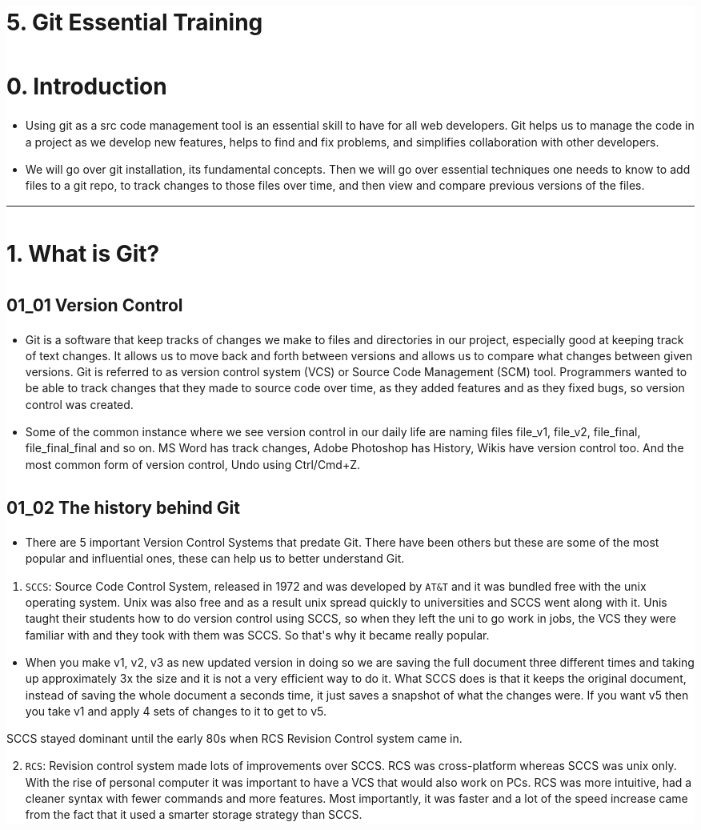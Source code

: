 # 5. Git Essential Training

# 0. Introduction

- Using git as a src code management tool is an essential skill to have for all web developers. Git helps us to manage the code in a project as we develop new features, helps to find and fix problems, and simplifies collaboration with other developers.

- We will go over git installation, its fundamental concepts. Then we will go over essential techniques one needs to know to add files to a git repo, to track changes to those files over time, and then view and compare previous versions of the files.

---

# 1. What is Git?

## 01_01 Version Control

- Git is a software that keep tracks of changes we make to files and directories in our project, especially good at keeping track of text changes. It allows us to move back and forth between versions and allows us to compare what changes between given versions. Git is referred to as version control system (VCS) or Source Code Management (SCM) tool. Programmers wanted to be able to track changes that they made to source code over time, as they added features and as they fixed bugs, so version control was created.

- Some of the common instance where we see version control in our daily life are naming files file_v1, file_v2, file_final, file_final_final and so on. MS Word has track changes, Adobe Photoshop has History, Wikis have version control too. And the most common form of version control, Undo using Ctrl/Cmd+Z.

## 01_02 The history behind Git

- There are 5 important Version Control Systems that predate Git. There have been others but these are some of the most popular and influential ones, these can help us to better understand Git.

1. `SCCS`: Source Code Control System, released in 1972 and was developed by `AT&T` and it was bundled free with the unix operating system. Unix was also free and as a result unix spread quickly to universities and SCCS went along with it. Unis taught their students how to do version control using SCCS, so when they left the uni to go work in jobs, the VCS they were familiar with and they took with them was SCCS. So that's why it became really popular.

- When you make v1, v2, v3 as new updated version in doing so we are saving the full document three different times and taking up approximately 3x the size and it is not a very efficient way to do it. What SCCS does is that it keeps the original document, instead of saving the whole document a seconds time, it just saves a snapshot of what the changes were. If you want v5 then you take v1 and apply 4 sets of changes to it to get to v5.

SCCS stayed dominant until the early 80s when RCS Revision Control system came in.

2. `RCS`: Revision control system made lots of improvements over SCCS. RCS was cross-platform whereas SCCS was unix only. With the rise of personal computer it was important to have a VCS that would also work on PCs. RCS was more intuitive, had a cleaner syntax with fewer commands and more features. Most importantly, it was faster and a lot of the speed increase came from the fact that it used a smarter storage strategy than SCCS.

